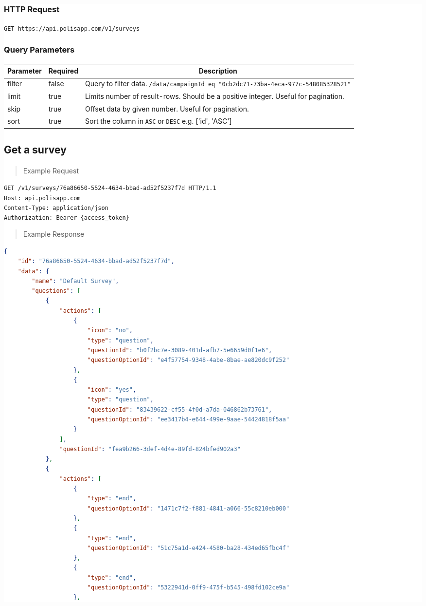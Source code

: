 ```json
```

### HTTP Request

`GET https://api.polisapp.com/v1/surveys`

### Query Parameters

Parameter | Required | Description
--------- | -------- | -----------
filter | false | Query to filter data. `/data/campaignId eq "0cb2dc71-73ba-4eca-977c-548085328521"`
limit | true | Limits number of result-rows. Should be a positive integer. Useful for pagination.
skip | true | Offset data by given number. Useful for pagination.
sort | true | Sort the column in `ASC` or `DESC` e.g. ['id', 'ASC']


## Get a survey

> Example Request

```http
GET /v1/surveys/76a86650-5524-4634-bbad-ad52f5237f7d HTTP/1.1
Host: api.polisapp.com
Content-Type: application/json
Authorization: Bearer {access_token}
```

> Example Response

```json
{
	"id": "76a86650-5524-4634-bbad-ad52f5237f7d",
	"data": {
		"name": "Default Survey",
		"questions": [
			{
				"actions": [
					{
						"icon": "no",
						"type": "question",
						"questionId": "b0f2bc7e-3089-401d-afb7-5e6659d0f1e6",
						"questionOptionId": "e4f57754-9348-4abe-8bae-ae820dc9f252"
					},
					{
						"icon": "yes",
						"type": "question",
						"questionId": "83439622-cf55-4f0d-a7da-046862b73761",
						"questionOptionId": "ee3417b4-e644-499e-9aae-54424818f5aa"
					}
				],
				"questionId": "fea9b266-3def-4d4e-89fd-824bfed902a3"
			},
			{
				"actions": [
					{
						"type": "end",
						"questionOptionId": "1471c7f2-f881-4841-a066-55c8210eb000"
					},
					{
						"type": "end",
						"questionOptionId": "51c75a1d-e424-4580-ba28-434ed65fbc4f"
					},
					{
						"type": "end",
						"questionOptionId": "5322941d-0ff9-475f-b545-498fd102ce9a"
					},
```